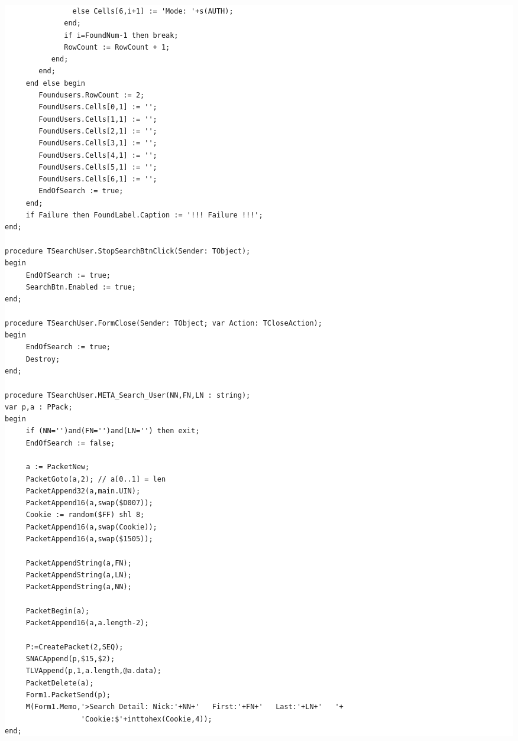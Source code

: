                     else Cells[6,i+1] := 'Mode: '+s(AUTH);
                  end;
                  if i=FoundNum-1 then break;
                  RowCount := RowCount + 1;
               end;
            end;
         end else begin
            Foundusers.RowCount := 2;
            FoundUsers.Cells[0,1] := '';
            FoundUsers.Cells[1,1] := '';
            FoundUsers.Cells[2,1] := '';
            FoundUsers.Cells[3,1] := '';
            FoundUsers.Cells[4,1] := '';
            FoundUsers.Cells[5,1] := '';
            FoundUsers.Cells[6,1] := '';
            EndOfSearch := true;
         end;
         if Failure then FoundLabel.Caption := '!!! Failure !!!';
    end;
     
    procedure TSearchUser.StopSearchBtnClick(Sender: TObject);
    begin
         EndOfSearch := true;
         SearchBtn.Enabled := true;
    end;
     
    procedure TSearchUser.FormClose(Sender: TObject; var Action: TCloseAction);
    begin
         EndOfSearch := true;
         Destroy;
    end;
     
    procedure TSearchUser.META_Search_User(NN,FN,LN : string);
    var p,a : PPack;
    begin
         if (NN='')and(FN='')and(LN='') then exit;
         EndOfSearch := false;
     
         a := PacketNew;
         PacketGoto(a,2); // a[0..1] = len
         PacketAppend32(a,main.UIN);
         PacketAppend16(a,swap($D007));
         Cookie := random($FF) shl 8;
         PacketAppend16(a,swap(Cookie));
         PacketAppend16(a,swap($1505));
     
         PacketAppendString(a,FN);
         PacketAppendString(a,LN);
         PacketAppendString(a,NN);
     
         PacketBegin(a);
         PacketAppend16(a,a.length-2);
     
         P:=CreatePacket(2,SEQ);
         SNACAppend(p,$15,$2);
         TLVAppend(p,1,a.length,@a.data);
         PacketDelete(a);
         Form1.PacketSend(p);
         M(Form1.Memo,'>Search Detail: Nick:'+NN+'   First:'+FN+'   Last:'+LN+'   '+
                      'Cookie:$'+inttohex(Cookie,4));
    end;
     